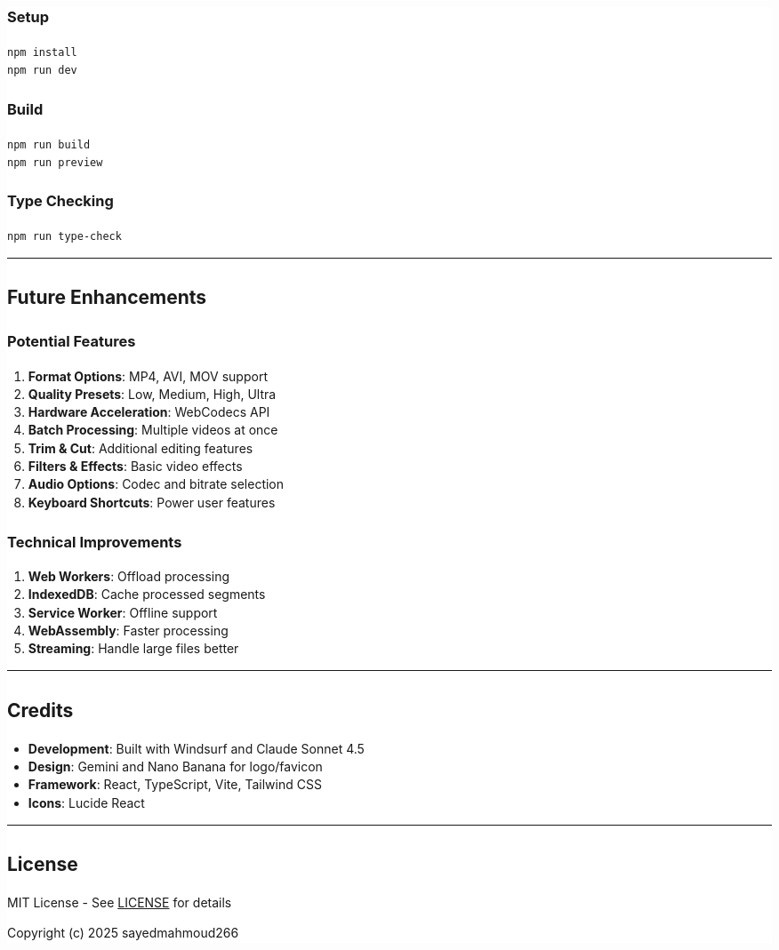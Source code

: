 ### Setup
```bash
npm install
npm run dev
```

### Build
```bash
npm run build
npm run preview
```

### Type Checking
```bash
npm run type-check
```

---

## Future Enhancements

### Potential Features
1. **Format Options**: MP4, AVI, MOV support
2. **Quality Presets**: Low, Medium, High, Ultra
3. **Hardware Acceleration**: WebCodecs API
4. **Batch Processing**: Multiple videos at once
5. **Trim & Cut**: Additional editing features
6. **Filters & Effects**: Basic video effects
7. **Audio Options**: Codec and bitrate selection
8. **Keyboard Shortcuts**: Power user features

### Technical Improvements
1. **Web Workers**: Offload processing
2. **IndexedDB**: Cache processed segments
3. **Service Worker**: Offline support
4. **WebAssembly**: Faster processing
5. **Streaming**: Handle large files better

---

## Credits

- **Development**: Built with Windsurf and Claude Sonnet 4.5
- **Design**: Gemini and Nano Banana for logo/favicon
- **Framework**: React, TypeScript, Vite, Tailwind CSS
- **Icons**: Lucide React

---

## License

MIT License - See [LICENSE](../LICENSE) for details

Copyright (c) 2025 sayedmahmoud266
